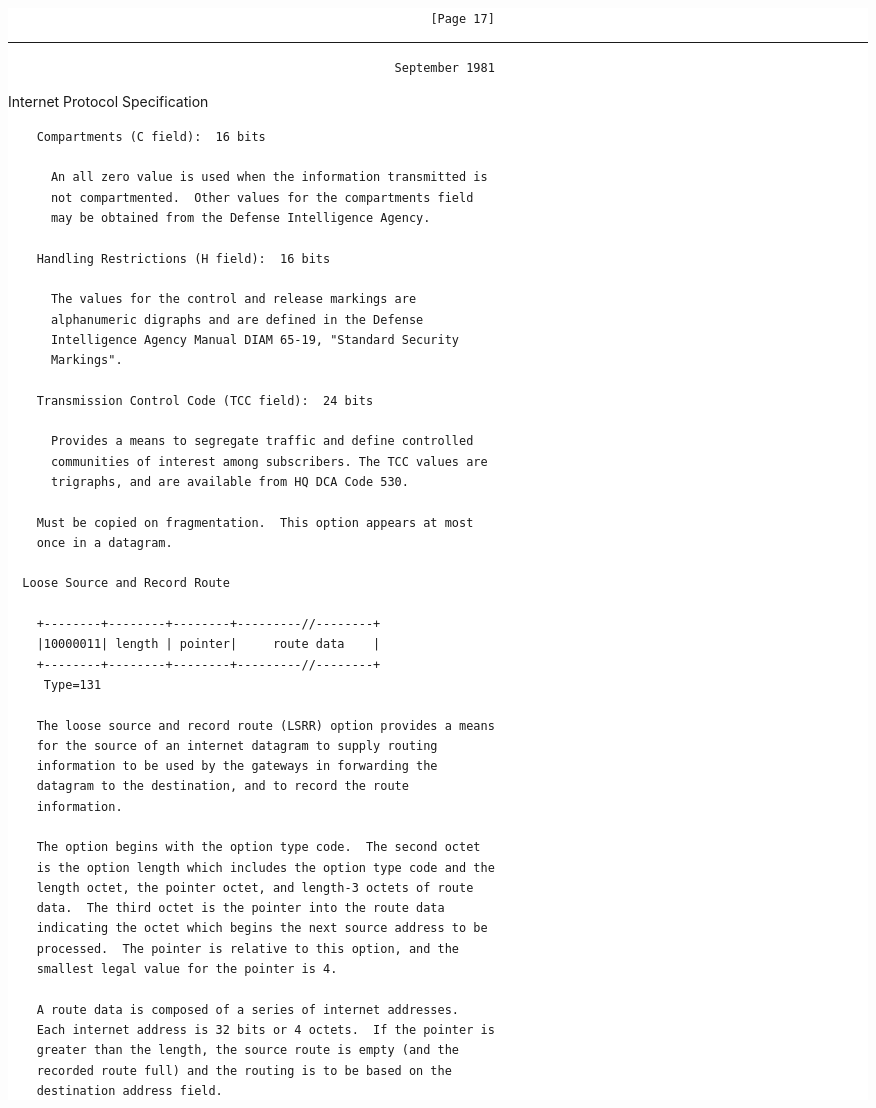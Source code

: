                                                                [Page 17]

---

                                                          September 1981
Internet Protocol
Specification



        Compartments (C field):  16 bits

          An all zero value is used when the information transmitted is
          not compartmented.  Other values for the compartments field
          may be obtained from the Defense Intelligence Agency.

        Handling Restrictions (H field):  16 bits

          The values for the control and release markings are
          alphanumeric digraphs and are defined in the Defense
          Intelligence Agency Manual DIAM 65-19, "Standard Security
          Markings".

        Transmission Control Code (TCC field):  24 bits

          Provides a means to segregate traffic and define controlled
          communities of interest among subscribers. The TCC values are
          trigraphs, and are available from HQ DCA Code 530.

        Must be copied on fragmentation.  This option appears at most
        once in a datagram.

      Loose Source and Record Route

        +--------+--------+--------+---------//--------+
        |10000011| length | pointer|     route data    |
        +--------+--------+--------+---------//--------+
         Type=131

        The loose source and record route (LSRR) option provides a means
        for the source of an internet datagram to supply routing
        information to be used by the gateways in forwarding the
        datagram to the destination, and to record the route
        information.

        The option begins with the option type code.  The second octet
        is the option length which includes the option type code and the
        length octet, the pointer octet, and length-3 octets of route
        data.  The third octet is the pointer into the route data
        indicating the octet which begins the next source address to be
        processed.  The pointer is relative to this option, and the
        smallest legal value for the pointer is 4.

        A route data is composed of a series of internet addresses.
        Each internet address is 32 bits or 4 octets.  If the pointer is
        greater than the length, the source route is empty (and the
        recorded route full) and the routing is to be based on the
        destination address field.

